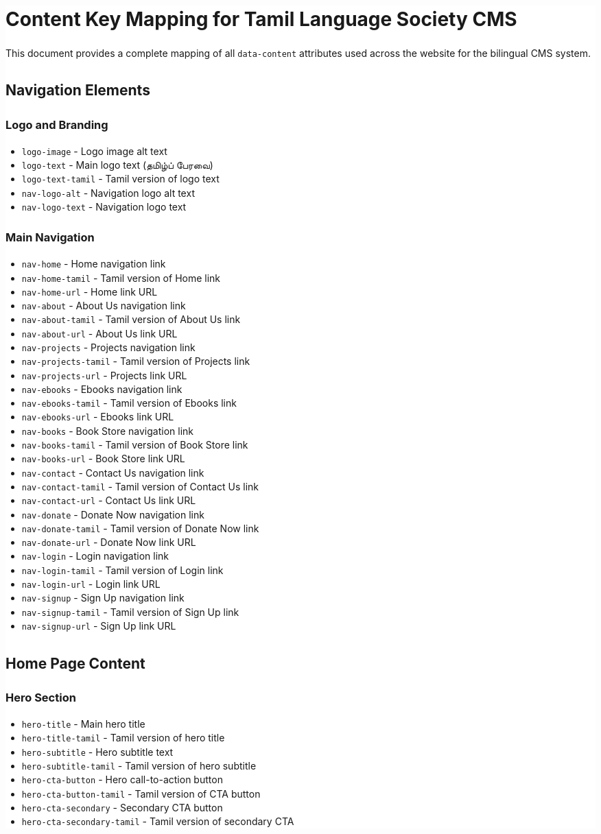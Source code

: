 # Content Key Mapping for Tamil Language Society CMS

This document provides a complete mapping of all `data-content` attributes used across the website for the bilingual CMS system.

## Navigation Elements

### Logo and Branding
- `logo-image` - Logo image alt text
- `logo-text` - Main logo text (தமிழ்ப் பேரவை)
- `logo-text-tamil` - Tamil version of logo text
- `nav-logo-alt` - Navigation logo alt text
- `nav-logo-text` - Navigation logo text

### Main Navigation
- `nav-home` - Home navigation link
- `nav-home-tamil` - Tamil version of Home link
- `nav-home-url` - Home link URL
- `nav-about` - About Us navigation link
- `nav-about-tamil` - Tamil version of About Us link
- `nav-about-url` - About Us link URL
- `nav-projects` - Projects navigation link
- `nav-projects-tamil` - Tamil version of Projects link
- `nav-projects-url` - Projects link URL
- `nav-ebooks` - Ebooks navigation link
- `nav-ebooks-tamil` - Tamil version of Ebooks link
- `nav-ebooks-url` - Ebooks link URL
- `nav-books` - Book Store navigation link
- `nav-books-tamil` - Tamil version of Book Store link
- `nav-books-url` - Book Store link URL
- `nav-contact` - Contact Us navigation link
- `nav-contact-tamil` - Tamil version of Contact Us link
- `nav-contact-url` - Contact Us link URL
- `nav-donate` - Donate Now navigation link
- `nav-donate-tamil` - Tamil version of Donate Now link
- `nav-donate-url` - Donate Now link URL
- `nav-login` - Login navigation link
- `nav-login-tamil` - Tamil version of Login link
- `nav-login-url` - Login link URL
- `nav-signup` - Sign Up navigation link
- `nav-signup-tamil` - Tamil version of Sign Up link
- `nav-signup-url` - Sign Up link URL

## Home Page Content

### Hero Section
- `hero-title` - Main hero title
- `hero-title-tamil` - Tamil version of hero title
- `hero-subtitle` - Hero subtitle text
- `hero-subtitle-tamil` - Tamil version of hero subtitle
- `hero-cta-button` - Hero call-to-action button
- `hero-cta-button-tamil` - Tamil version of CTA button
- `hero-cta-secondary` - Secondary CTA button
- `hero-cta-secondary-tamil` - Tamil version of secondary CTA
